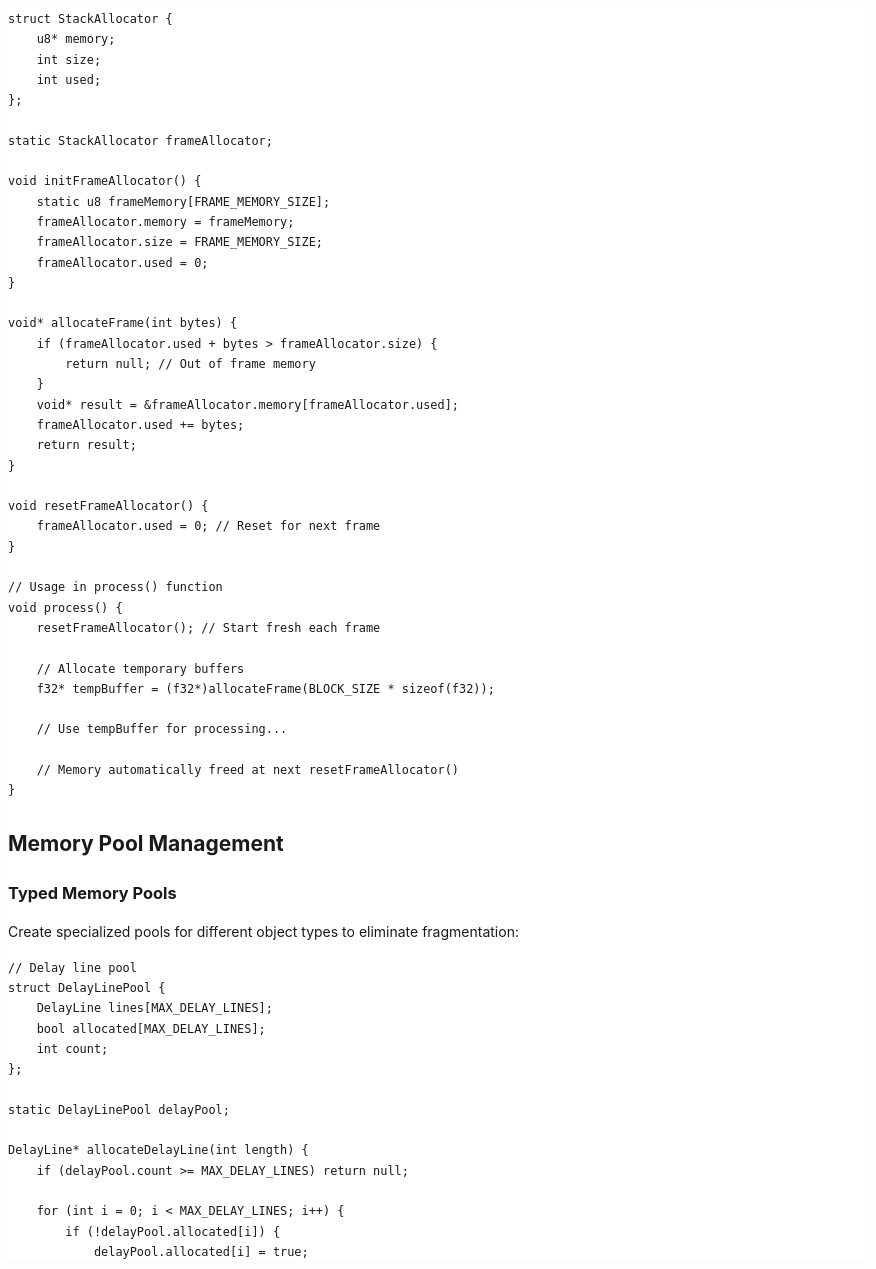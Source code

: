 ```impala
struct StackAllocator {
    u8* memory;
    int size;
    int used;
};

static StackAllocator frameAllocator;

void initFrameAllocator() {
    static u8 frameMemory[FRAME_MEMORY_SIZE];
    frameAllocator.memory = frameMemory;
    frameAllocator.size = FRAME_MEMORY_SIZE;
    frameAllocator.used = 0;
}

void* allocateFrame(int bytes) {
    if (frameAllocator.used + bytes > frameAllocator.size) {
        return null; // Out of frame memory
    }
    void* result = &frameAllocator.memory[frameAllocator.used];
    frameAllocator.used += bytes;
    return result;
}

void resetFrameAllocator() {
    frameAllocator.used = 0; // Reset for next frame
}

// Usage in process() function
void process() {
    resetFrameAllocator(); // Start fresh each frame
    
    // Allocate temporary buffers
    f32* tempBuffer = (f32*)allocateFrame(BLOCK_SIZE * sizeof(f32));
    
    // Use tempBuffer for processing...
    
    // Memory automatically freed at next resetFrameAllocator()
}
```

## Memory Pool Management

### Typed Memory Pools

Create specialized pools for different object types to eliminate fragmentation:

```impala
// Delay line pool
struct DelayLinePool {
    DelayLine lines[MAX_DELAY_LINES];
    bool allocated[MAX_DELAY_LINES];
    int count;
};

static DelayLinePool delayPool;

DelayLine* allocateDelayLine(int length) {
    if (delayPool.count >= MAX_DELAY_LINES) return null;
    
    for (int i = 0; i < MAX_DELAY_LINES; i++) {
        if (!delayPool.allocated[i]) {
            delayPool.allocated[i] = true;
```